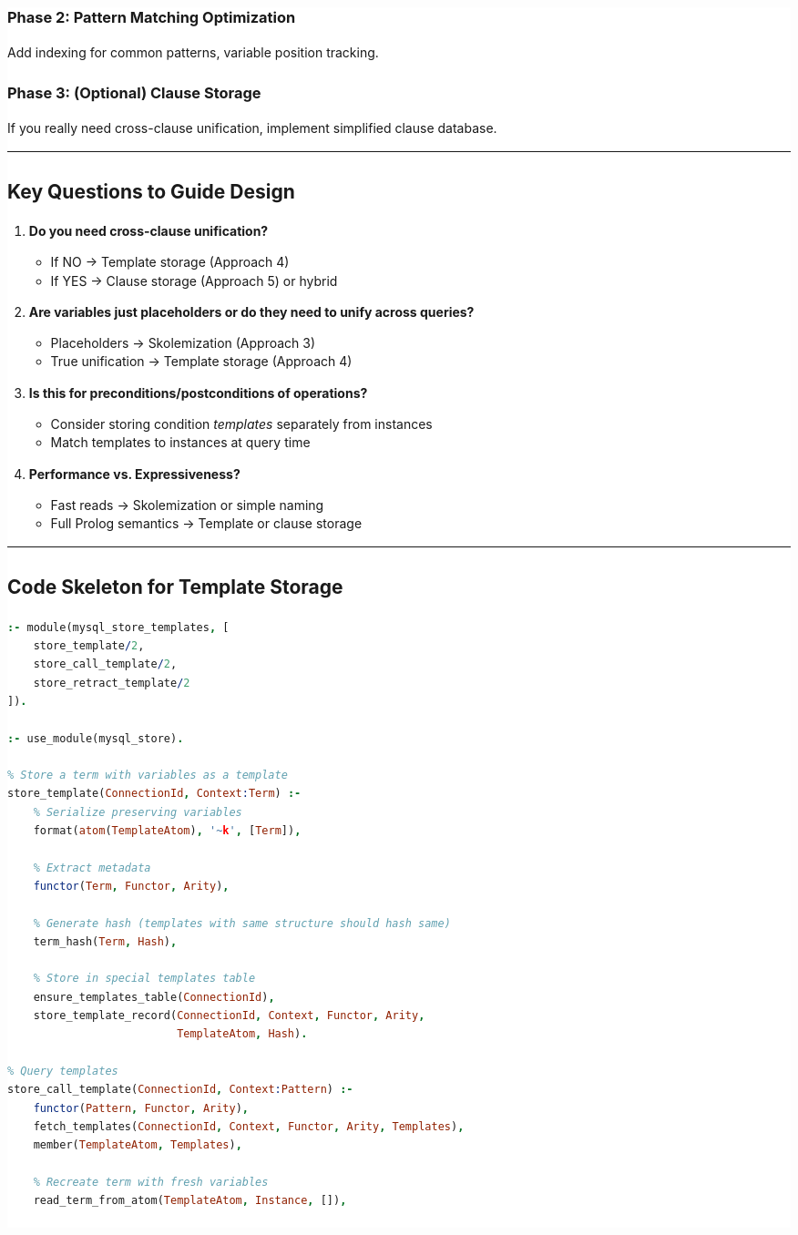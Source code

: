 ### Phase 2: Pattern Matching Optimization
Add indexing for common patterns, variable position tracking.

### Phase 3: (Optional) Clause Storage
If you really need cross-clause unification, implement simplified clause database.

---

## Key Questions to Guide Design

1. **Do you need cross-clause unification?**
   - If NO → Template storage (Approach 4)
   - If YES → Clause storage (Approach 5) or hybrid

2. **Are variables just placeholders or do they need to unify across queries?**
   - Placeholders → Skolemization (Approach 3)
   - True unification → Template storage (Approach 4)

3. **Is this for preconditions/postconditions of operations?**
   - Consider storing condition *templates* separately from instances
   - Match templates to instances at query time

4. **Performance vs. Expressiveness?**
   - Fast reads → Skolemization or simple naming
   - Full Prolog semantics → Template or clause storage

---

## Code Skeleton for Template Storage

```prolog
:- module(mysql_store_templates, [
    store_template/2,
    store_call_template/2,
    store_retract_template/2
]).

:- use_module(mysql_store).

% Store a term with variables as a template
store_template(ConnectionId, Context:Term) :-
    % Serialize preserving variables
    format(atom(TemplateAtom), '~k', [Term]),
    
    % Extract metadata
    functor(Term, Functor, Arity),
    
    % Generate hash (templates with same structure should hash same)
    term_hash(Term, Hash),
    
    % Store in special templates table
    ensure_templates_table(ConnectionId),
    store_template_record(ConnectionId, Context, Functor, Arity, 
                          TemplateAtom, Hash).

% Query templates
store_call_template(ConnectionId, Context:Pattern) :-
    functor(Pattern, Functor, Arity),
    fetch_templates(ConnectionId, Context, Functor, Arity, Templates),
    member(TemplateAtom, Templates),
    
    % Recreate term with fresh variables
    read_term_from_atom(TemplateAtom, Instance, []),
    
```
